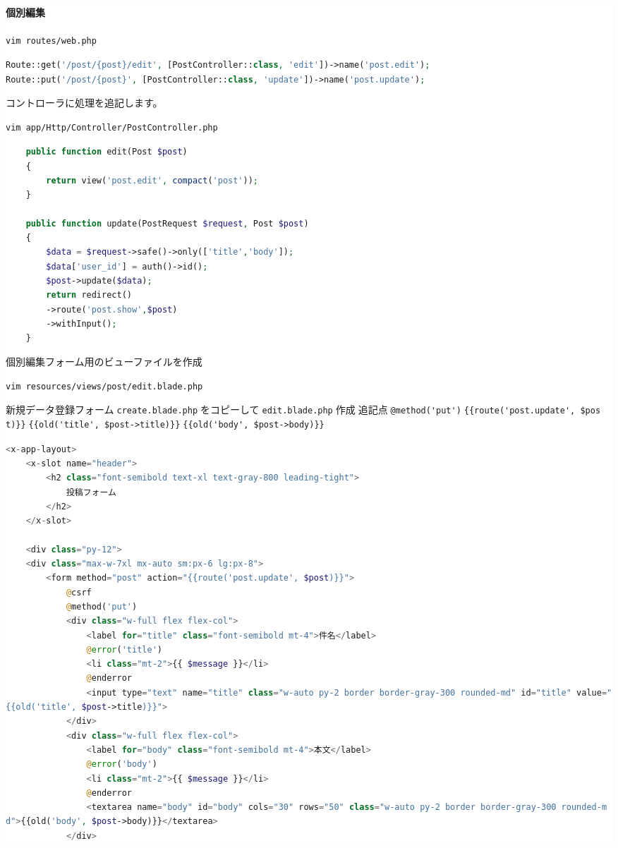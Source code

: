 ```php
```
#### 個別編集
```bash
vim routes/web.php
```
```php
Route::get('/post/{post}/edit', [PostController::class, 'edit'])->name('post.edit');
Route::put('/post/{post}', [PostController::class, 'update'])->name('post.update');
```
コントローラに処理を追記します。
```bash
vim app/Http/Controller/PostController.php
```
```php
    public function edit(Post $post)
    {
        return view('post.edit', compact('post'));
    }

    public function update(PostRequest $request, Post $post)
    {
        $data = $request->safe()->only(['title','body']);
        $data['user_id'] = auth()->id();
        $post->update($data);
        return redirect()
        ->route('post.show',$post)
        ->withInput();
    }
```
個別編集フォーム用のビューファイルを作成
```bash
vim resources/views/post/edit.blade.php
```
新規データ登録フォーム `create.blade.php` をコピーして `edit.blade.php` 作成
追記点 `@method('put')` `{{route('post.update', $post)}}` `{{old('title', $post->title)}}` `{{old('body', $post->body)}}`
```php
<x-app-layout>
    <x-slot name="header">
        <h2 class="font-semibold text-xl text-gray-800 leading-tight">
            投稿フォーム
        </h2>
    </x-slot>

    <div class="py-12">
    <div class="max-w-7xl mx-auto sm:px-6 lg:px-8">
        <form method="post" action="{{route('post.update', $post)}}">
            @csrf
            @method('put')
            <div class="w-full flex flex-col">
                <label for="title" class="font-semibold mt-4">件名</label>
                @error('title')
                <li class="mt-2">{{ $message }}</li>
                @enderror
                <input type="text" name="title" class="w-auto py-2 border border-gray-300 rounded-md" id="title" value="{{old('title', $post->title)}}">
            </div>
            <div class="w-full flex flex-col">
                <label for="body" class="font-semibold mt-4">本文</label>
                @error('body')
                <li class="mt-2">{{ $message }}</li>
                @enderror
                <textarea name="body" id="body" cols="30" rows="50" class="w-auto py-2 border border-gray-300 rounded-md">{{old('body', $post->body)}}</textarea>
            </div>
```